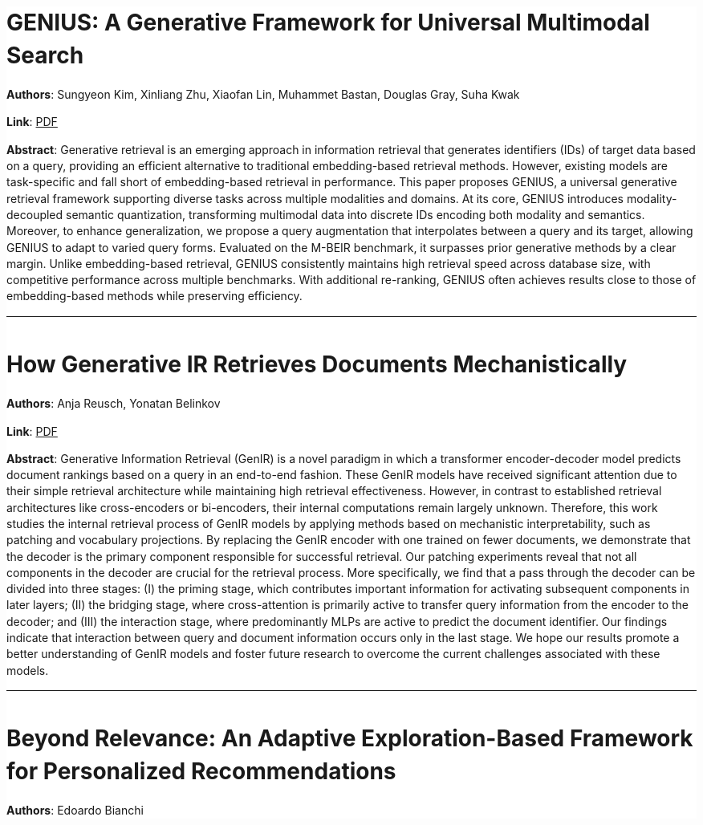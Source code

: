 # GENIUS: A Generative Framework for Universal Multimodal Search 

**Authors**: Sungyeon Kim, Xinliang Zhu, Xiaofan Lin, Muhammet Bastan, Douglas Gray, Suha Kwak  

**Link**: [PDF](https://arxiv.org/pdf/2503.19868)  

**Abstract**: Generative retrieval is an emerging approach in information retrieval that generates identifiers (IDs) of target data based on a query, providing an efficient alternative to traditional embedding-based retrieval methods. However, existing models are task-specific and fall short of embedding-based retrieval in performance. This paper proposes GENIUS, a universal generative retrieval framework supporting diverse tasks across multiple modalities and domains. At its core, GENIUS introduces modality-decoupled semantic quantization, transforming multimodal data into discrete IDs encoding both modality and semantics. Moreover, to enhance generalization, we propose a query augmentation that interpolates between a query and its target, allowing GENIUS to adapt to varied query forms. Evaluated on the M-BEIR benchmark, it surpasses prior generative methods by a clear margin. Unlike embedding-based retrieval, GENIUS consistently maintains high retrieval speed across database size, with competitive performance across multiple benchmarks. With additional re-ranking, GENIUS often achieves results close to those of embedding-based methods while preserving efficiency. 

---
# How Generative IR Retrieves Documents Mechanistically 

**Authors**: Anja Reusch, Yonatan Belinkov  

**Link**: [PDF](https://arxiv.org/pdf/2503.19715)  

**Abstract**: Generative Information Retrieval (GenIR) is a novel paradigm in which a transformer encoder-decoder model predicts document rankings based on a query in an end-to-end fashion. These GenIR models have received significant attention due to their simple retrieval architecture while maintaining high retrieval effectiveness. However, in contrast to established retrieval architectures like cross-encoders or bi-encoders, their internal computations remain largely unknown. Therefore, this work studies the internal retrieval process of GenIR models by applying methods based on mechanistic interpretability, such as patching and vocabulary projections. By replacing the GenIR encoder with one trained on fewer documents, we demonstrate that the decoder is the primary component responsible for successful retrieval. Our patching experiments reveal that not all components in the decoder are crucial for the retrieval process. More specifically, we find that a pass through the decoder can be divided into three stages: (I) the priming stage, which contributes important information for activating subsequent components in later layers; (II) the bridging stage, where cross-attention is primarily active to transfer query information from the encoder to the decoder; and (III) the interaction stage, where predominantly MLPs are active to predict the document identifier. Our findings indicate that interaction between query and document information occurs only in the last stage. We hope our results promote a better understanding of GenIR models and foster future research to overcome the current challenges associated with these models. 

---
# Beyond Relevance: An Adaptive Exploration-Based Framework for Personalized Recommendations 

**Authors**: Edoardo Bianchi  

